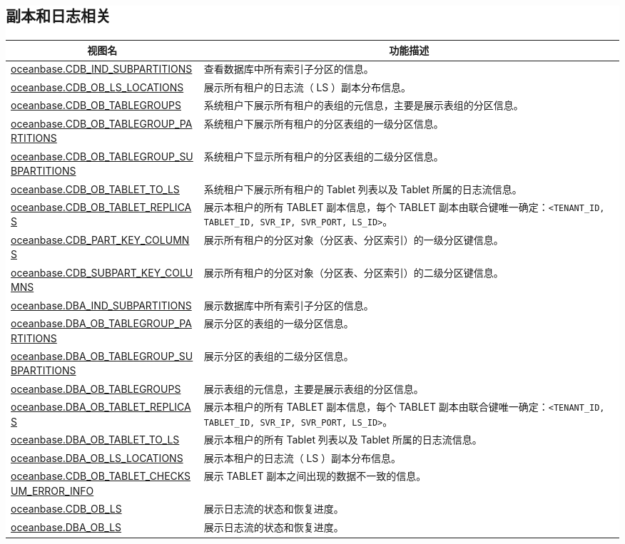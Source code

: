 副本和日志相关
----------------------------

|                                           视图名                                            |                                             功能描述                                             |
|------------------------------------------------------------------------------------------|----------------------------------------------------------------------------------------------|
| [oceanbase.CDB_IND_SUBPARTITIONS](75.oceanbase-cdb_ind_subpartitions-of-mysql-mode.md)           | 查看数据库中所有索引子分区的信息。                                                                            |
| [oceanbase.CDB_OB_LS_LOCATIONS](93.oceanbase-cdb_ob_ls_locations-of-mysql-mode.md)             | 展示所有租户的日志流（ LS ）副本分布信息。                                                                      |
| [oceanbase.CDB_OB_TABLEGROUPS](100.oceanbase-cdb_ob_tablegroups-of-mysql-mode.md)              | 系统租户下展示所有租户的表组的元信息，主要是展示表组的分区信息。                                                             |
| [oceanbase.CDB_OB_TABLEGROUP_PARTITIONS](97.oceanbase-cdb_ob_tablegroup_partitions-of-mysql-mode.md)    | 系统租户下展示所有租户的分区表组的一级分区信息。                                                                     |
| [oceanbase.CDB_OB_TABLEGROUP_SUBPARTITIONS](98.oceanbase-cdb_ob_tablegroup_subpartitions-of-mysql-mode.md) | 系统租户下显示所有租户的分区表组的二级分区信息。                                                                     |
| [oceanbase.CDB_OB_TABLET_TO_LS](102.oceanbase-cdb_ob_tablet_to_ls-of-mysql-mode.md)             | 系统租户下展示所有租户的 Tablet 列表以及 Tablet 所属的日志流信息。                                                    |
| [oceanbase.CDB_OB_TABLET_REPLICAS](101.oceanbase-cdb_ob_tablet_replicas-of-mysql-mode.md)          | 展示本租户的所有 TABLET 副本信息，每个 TABLET 副本由联合键唯一确定：`<TENANT_ID, TABLET_ID, SVR_IP, SVR_PORT, LS_ID>`。 |
| [oceanbase.CDB_PART_KEY_COLUMNS](107.oceanbase-cdb_part_key_columns-of-mysql-mode.md)            | 展示所有租户的分区对象（分区表、分区索引）的一级分区键信息。                                                               |
| [oceanbase.CDB_SUBPART_KEY_COLUMNS](109.oceanbase-cdb_subpart_key_columns-of-mysql-mode.md)         | 展示所有租户的分区对象（分区表、分区索引）的二级分区键信息。                                                               |
| [oceanbase.DBA_IND_SUBPARTITIONS](42.oceanbase-dba_ind_subpartitions-of-mysql-mode.md)           | 展示数据库中所有索引子分区的信息。                                                                            |
| [oceanbase.DBA_OB_TABLEGROUP_PARTITIONS](51.oceanbase-dba_ob_tablegroup_partitions-of-mysql-mode.md)    | 展示分区的表组的一级分区信息。                                                                              |
| [oceanbase.DBA_OB_TABLEGROUP_SUBPARTITIONS](52.oceanbase-dba_ob_tablegroup_subpartitions-of-mysql-mode.md) | 展示分区的表组的二级分区信息。                                                                              |
| [oceanbase.DBA_OB_TABLEGROUPS](54.oceanbase-dba_ob_tablegroups-of-mysql-mode.md)              | 展示表组的元信息，主要是展示表组的分区信息。                                                                       |
| [oceanbase.DBA_OB_TABLET_REPLICAS](55.oceanbase-dba_ob_tablet_replicas-of-mysql-mode.md)          | 展示本租户的所有 TABLET 副本信息，每个 TABLET 副本由联合键唯一确定：`<TENANT_ID, TABLET_ID, SVR_IP, SVR_PORT, LS_ID>`。 |
| [oceanbase.DBA_OB_TABLET_TO_LS](56.oceanbase-dba_ob_tablet_to_ls-of-mysql-mode.md)             | 展示本租户的所有 Tablet 列表以及 Tablet 所属的日志流信息。                                                        |
| [oceanbase.DBA_OB_LS_LOCATIONS](44.oceanbase-dba_ob_ls_locations-of-mysql-mode.md)             | 展示本租户的日志流（ LS ）副本分布信息。   
| [oceanbase.CDB_OB_TABLET_CHECKSUM_ERROR_INFO](160.oceanbase-cdb_ob_tablet_checksum_error_info-of-mysql-mode.md)             | 展示 TABLET 副本之间出现的数据不一致的信息。                                                                     |
| [oceanbase.CDB_OB_LS](175.oceanbase-cdb_ob_ls-of-mysql-mode.md)             | 展示日志流的状态和恢复进度。          |
| [oceanbase.DBA_OB_LS](176.oceanbase-dba_ob_ls-of-mysql-mode.md)             | 展示日志流的状态和恢复进度。          |
